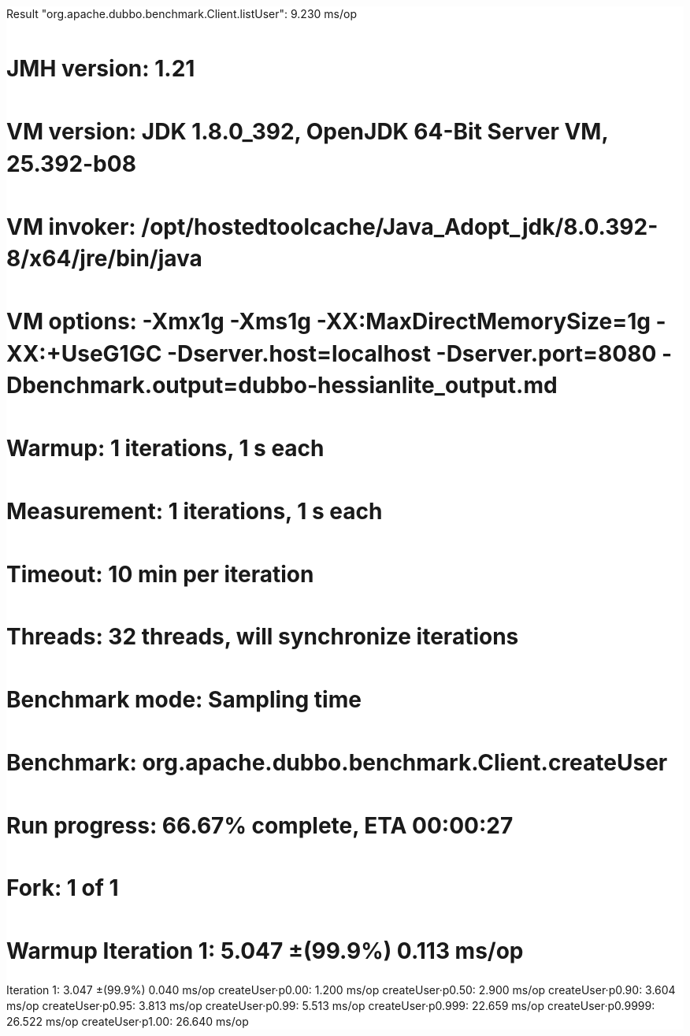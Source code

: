 
Result "org.apache.dubbo.benchmark.Client.listUser":
  9.230 ms/op


# JMH version: 1.21
# VM version: JDK 1.8.0_392, OpenJDK 64-Bit Server VM, 25.392-b08
# VM invoker: /opt/hostedtoolcache/Java_Adopt_jdk/8.0.392-8/x64/jre/bin/java
# VM options: -Xmx1g -Xms1g -XX:MaxDirectMemorySize=1g -XX:+UseG1GC -Dserver.host=localhost -Dserver.port=8080 -Dbenchmark.output=dubbo-hessianlite_output.md
# Warmup: 1 iterations, 1 s each
# Measurement: 1 iterations, 1 s each
# Timeout: 10 min per iteration
# Threads: 32 threads, will synchronize iterations
# Benchmark mode: Sampling time
# Benchmark: org.apache.dubbo.benchmark.Client.createUser

# Run progress: 66.67% complete, ETA 00:00:27
# Fork: 1 of 1
# Warmup Iteration   1: 5.047 ±(99.9%) 0.113 ms/op
Iteration   1: 3.047 ±(99.9%) 0.040 ms/op
                 createUser·p0.00:   1.200 ms/op
                 createUser·p0.50:   2.900 ms/op
                 createUser·p0.90:   3.604 ms/op
                 createUser·p0.95:   3.813 ms/op
                 createUser·p0.99:   5.513 ms/op
                 createUser·p0.999:  22.659 ms/op
                 createUser·p0.9999: 26.522 ms/op
                 createUser·p1.00:   26.640 ms/op
